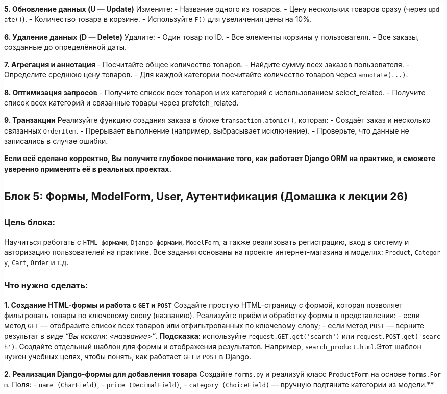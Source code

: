 **5. Обновление данных (U — Update)**
Измените:
    - Название одного из товаров.
    - Цену нескольких товаров сразу (через `update()`).
    - Количество товара в корзине.
    - Используйте `F()` для увеличения цены на 10%.

**6. Удаление данных (D — Delete)**
Удалите:
    - Один товар по ID.
    - Все элементы корзины у пользователя.
    - Все заказы, созданные до определённой даты.

**7. Агрегация и аннотация**
    - Посчитайте общее количество товаров.
    - Найдите сумму всех заказов пользователя.
    - Определите среднюю цену товаров.
    - Для каждой категории посчитайте количество товаров через `annotate(...)`.

**8. Оптимизация запросов**
    - Получите список всех товаров и их категорий с использованием select_related.
    - Получите список всех категорий и связанные товары через prefetch_related.

**9. Транзакции**
Реализуйте функцию создания заказа в блоке `transaction.atomic()`, которая:
    - Создаёт заказ и несколько связанных `OrderItem`.
    - Прерывает выполнение (например, выбрасывает исключение).
    - Проверьте, что данные не записались в случае ошибки.

**Если всё сделано корректно, Вы получите глубокое понимание того, как работает Django ORM на практике, и сможете уверенно применять её в реальных проектах.**

## Блок 5: Формы, ModelForm, User, Аутентификация (Домашка к лекции 26)

### Цель блока:

Научиться работать с `HTML-формами`, `Django-формами`, `ModelForm`, а также реализовать регистрацию, вход в систему и авторизацию пользователей на практике. Все задания основаны на проекте интернет-магазина и моделях: `Product`, `Category`, `Cart`, `Order` и т.д.

### Что нужно сделать:

**1. Создание HTML-формы и работа с `GET` и `POST`**
Создайте простую HTML-страницу с формой, которая позволяет фильтровать товары по ключевому слову (названию). Реализуйте приём и обработку формы в представлении:
    - если метод `GET` — отобразите список всех товаров или отфильтрованных по ключевому слову;
    - если метод `POST` — верните результат в виде *“Вы искали: <название>”*.
    **Подсказка**: используйте `request.GET.get('search')` или `request.POST.get('search')`. Создайте отдельный шаблон для формы и отображения результатов. Например, `search_product.html`.Этот шаблон нужен учебных целях, чтобы понять, как работает `GET` и `POST` в Django.
    
**2. Реализация Django-формы для добавления товара**
Создайте `forms.py` и реализуй класс `ProductForm` на основе `forms.Form`. Поля:
    - `name (CharField)`,
    - `price (DecimalField)`,
    - `category (ChoiceField)` — вручную подтяните категории из модели.**
